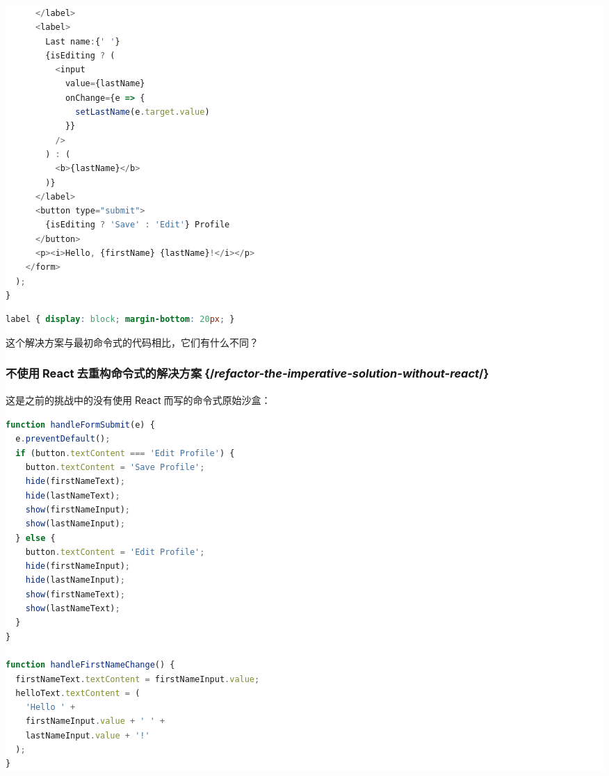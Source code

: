 ```js
      </label>
      <label>
        Last name:{' '}
        {isEditing ? (
          <input
            value={lastName}
            onChange={e => {
              setLastName(e.target.value)
            }}
          />
        ) : (
          <b>{lastName}</b>
        )}
      </label>
      <button type="submit">
        {isEditing ? 'Save' : 'Edit'} Profile
      </button>
      <p><i>Hello, {firstName} {lastName}!</i></p>
    </form>
  );
}
```

```css
label { display: block; margin-bottom: 20px; }
```

</Sandpack>

这个解决方案与最初命令式的代码相比，它们有什么不同？

</Solution>

### 不使用 React 去重构命令式的解决方案 {/*refactor-the-imperative-solution-without-react*/}

这是之前的挑战中的没有使用 React 而写的命令式原始沙盒：

<Sandpack>

```js index.js active
function handleFormSubmit(e) {
  e.preventDefault();
  if (button.textContent === 'Edit Profile') {
    button.textContent = 'Save Profile';
    hide(firstNameText);
    hide(lastNameText);
    show(firstNameInput);
    show(lastNameInput);
  } else {
    button.textContent = 'Edit Profile';
    hide(firstNameInput);
    hide(lastNameInput);
    show(firstNameText);
    show(lastNameText);
  }
}

function handleFirstNameChange() {
  firstNameText.textContent = firstNameInput.value;
  helloText.textContent = (
    'Hello ' +
    firstNameInput.value + ' ' +
    lastNameInput.value + '!'
  );
}
```